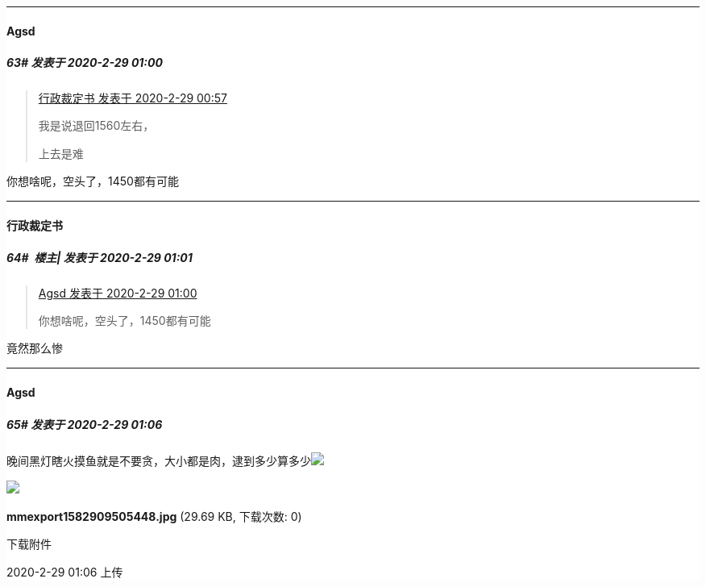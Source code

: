 





-----

####  Agsd  
##### 63#       发表于 2020-2-29 01:00



<blockquote><a href="httphttps://bbs.saraba1st.com/2b/forum.php?mod=redirect&amp;goto=findpost&amp;pid=46563418&amp;ptid=1916244" target="_blank">行政裁定书 发表于 2020-2-29 00:57</a>

我是说退回1560左右，

上去是难</blockquote>
你想啥呢，空头了，1450都有可能







-----

####  行政裁定书  
##### 64#         楼主| 发表于 2020-2-29 01:01



<blockquote><a href="httphttps://bbs.saraba1st.com/2b/forum.php?mod=redirect&amp;goto=findpost&amp;pid=46563449&amp;ptid=1916244" target="_blank">Agsd 发表于 2020-2-29 01:00</a>

你想啥呢，空头了，1450都有可能</blockquote>
竟然那么惨







-----

####  Agsd  
##### 65#       发表于 2020-2-29 01:06




晚间黑灯瞎火摸鱼就是不要贪，大小都是肉，逮到多少算多少<img src="https://static.saraba1st.com/image/smiley/face2017/033.png" referrerpolicy="no-referrer">

<img src="https://img.saraba1st.com/forum/202002/29/010633ief04sxmr7pmpezm.jpg" referrerpolicy="no-referrer">


<strong>mmexport1582909505448.jpg</strong> (29.69 KB, 下载次数: 0)

下载附件

2020-2-29 01:06 上传


